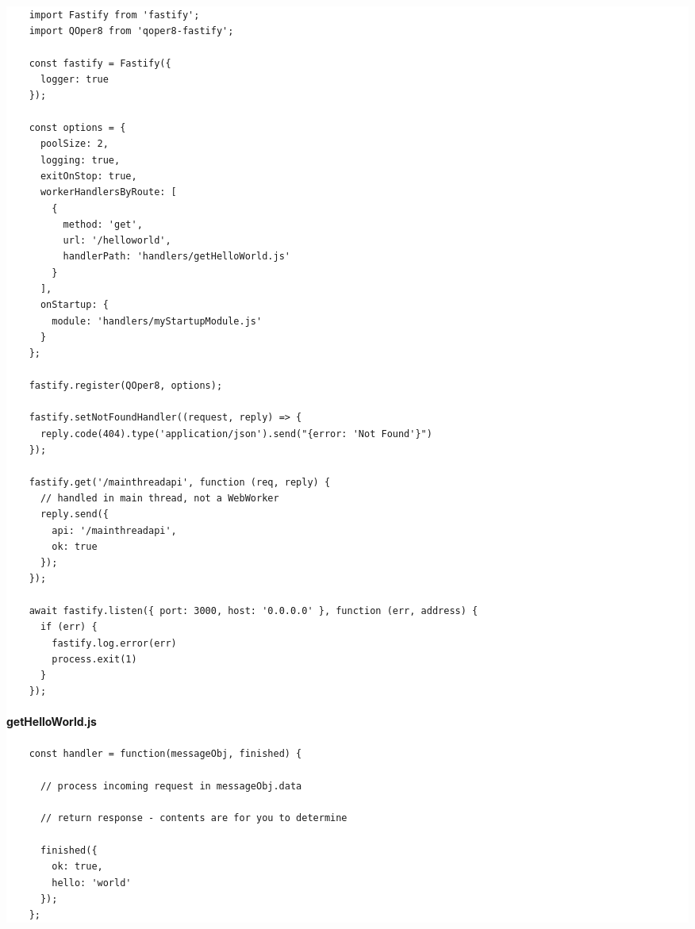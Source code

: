 
        import Fastify from 'fastify';
        import QOper8 from 'qoper8-fastify';

        const fastify = Fastify({
          logger: true
        });

        const options = {
          poolSize: 2,
          logging: true,
          exitOnStop: true,
          workerHandlersByRoute: [
            {
              method: 'get',
              url: '/helloworld',
              handlerPath: 'handlers/getHelloWorld.js'
            }
          ],
          onStartup: {
            module: 'handlers/myStartupModule.js'
          }
        };

        fastify.register(QOper8, options);

        fastify.setNotFoundHandler((request, reply) => {
          reply.code(404).type('application/json').send("{error: 'Not Found'}")
        });

        fastify.get('/mainthreadapi', function (req, reply) {
          // handled in main thread, not a WebWorker
          reply.send({
            api: '/mainthreadapi',
            ok: true
          });
        });

        await fastify.listen({ port: 3000, host: '0.0.0.0' }, function (err, address) {
          if (err) {
            fastify.log.error(err)
            process.exit(1)
          }
        });


#### getHelloWorld.js


        const handler = function(messageObj, finished) {
       
          // process incoming request in messageObj.data

          // return response - contents are for you to determine

          finished({
            ok: true,
            hello: 'world'
          });
        };
